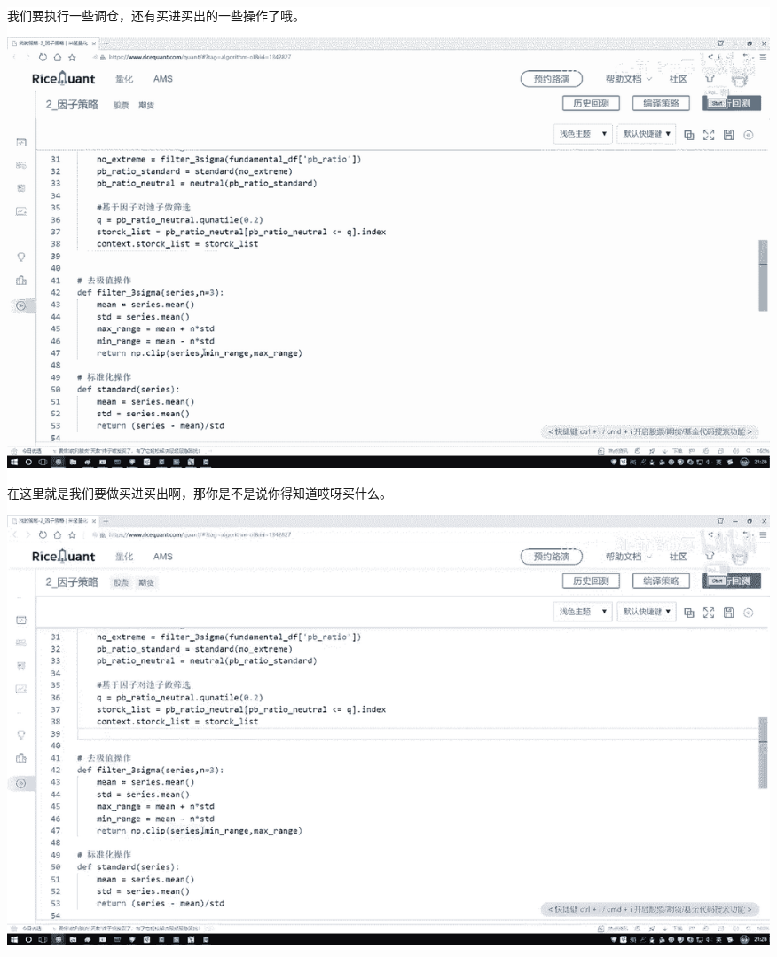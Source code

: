 我们要执行一些调仓，还有买进买出的一些操作了哦。

![](img/f22e90209ce8f44b9d85d7cf53e12409_108.png)

在这里就是我们要做买进买出啊，那你是不是说你得知道哎呀买什么。

![](img/f22e90209ce8f44b9d85d7cf53e12409_110.png)
